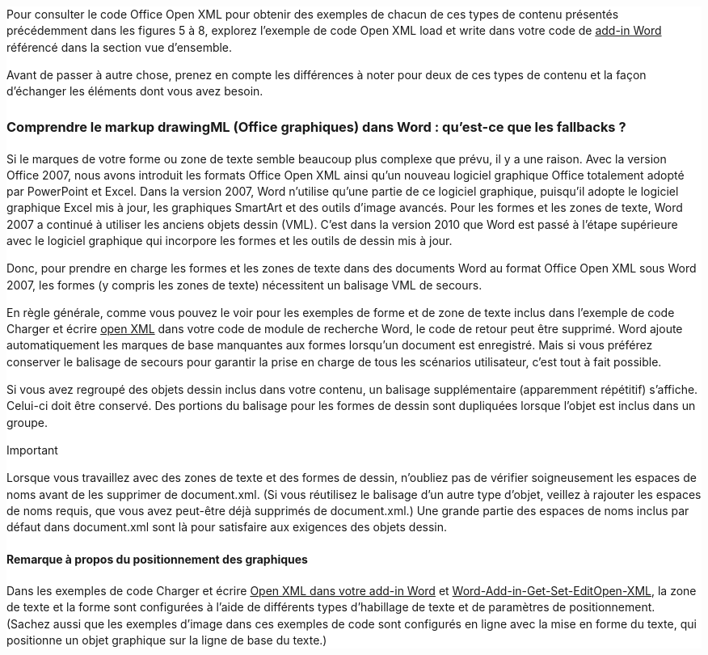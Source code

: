 Pour consulter le code Office Open XML pour obtenir des exemples de chacun de ces types de contenu présentés précédemment dans les figures 5 à 8, explorez l’exemple de code Open XML load et write dans votre code de [add-in Word](https://github.com/OfficeDev/Office-Add-in-samples/tree/main/Samples/word-add-in-load-and-write-open-xml) référencé dans la section vue d’ensemble.

Avant de passer à autre chose, prenez en compte les différences à noter pour deux de ces types de contenu et la façon d’échanger les éléments dont vous avez besoin.

### <a name="understand-drawingml-markup-office-graphics-in-word-what-are-fallbacks"></a>Comprendre le markup drawingML (Office graphiques) dans Word : qu’est-ce que les fallbacks ?

Si le marques de votre forme ou zone de texte semble beaucoup plus complexe que prévu, il y a une raison. Avec la version Office 2007, nous avons introduit les formats Office Open XML ainsi qu’un nouveau logiciel graphique Office totalement adopté par PowerPoint et Excel. Dans la version 2007, Word n’utilise qu’une partie de ce logiciel graphique, puisqu’il adopte le logiciel graphique Excel mis à jour, les graphiques SmartArt et des outils d’image avancés. Pour les formes et les zones de texte, Word 2007 a continué à utiliser les anciens objets dessin (VML). C’est dans la version 2010 que Word est passé à l’étape supérieure avec le logiciel graphique qui incorpore les formes et les outils de dessin mis à jour.

Donc, pour prendre en charge les formes et les zones de texte dans des documents Word au format Office Open XML sous Word 2007, les formes (y compris les zones de texte) nécessitent un balisage VML de secours.

En règle générale, comme vous pouvez le voir pour les exemples de forme et de zone de texte inclus dans l’exemple de code Charger et écrire [open XML](https://github.com/OfficeDev/Office-Add-in-samples/tree/main/Samples/word-add-in-load-and-write-open-xml) dans votre code de module de recherche Word, le code de retour peut être supprimé. Word ajoute automatiquement les marques de base manquantes aux formes lorsqu’un document est enregistré. Mais si vous préférez conserver le balisage de secours pour garantir la prise en charge de tous les scénarios utilisateur, c’est tout à fait possible.

Si vous avez regroupé des objets dessin inclus dans votre contenu, un balisage supplémentaire (apparemment répétitif) s’affiche. Celui-ci doit être conservé. Des portions du balisage pour les formes de dessin sont dupliquées lorsque l’objet est inclus dans un groupe.

> [!IMPORTANT]
> Lorsque vous travaillez avec des zones de texte et des formes de dessin, n’oubliez pas de vérifier soigneusement les espaces de noms avant de les supprimer de document.xml. (Si vous réutilisez le balisage d’un autre type d’objet, veillez à rajouter les espaces de noms requis, que vous avez peut-être déjà supprimés de document.xml.) Une grande partie des espaces de noms inclus par défaut dans document.xml sont là pour satisfaire aux exigences des objets dessin.

#### <a name="about-graphic-positioning"></a>Remarque à propos du positionnement des graphiques

Dans les exemples de code Charger et écrire [Open XML dans votre add-in Word](https://github.com/OfficeDev/Office-Add-in-samples/tree/main/Samples/word-add-in-load-and-write-open-xml) et [Word-Add-in-Get-Set-EditOpen-XML](https://github.com/OfficeDev/Word-Add-in-Get-Set-EditOpen-XML), la zone de texte et la forme sont configurées à l’aide de différents types d’habillage de texte et de paramètres de positionnement. (Sachez aussi que les exemples d’image dans ces exemples de code sont configurés en ligne avec la mise en forme du texte, qui positionne un objet graphique sur la ligne de base du texte.)
